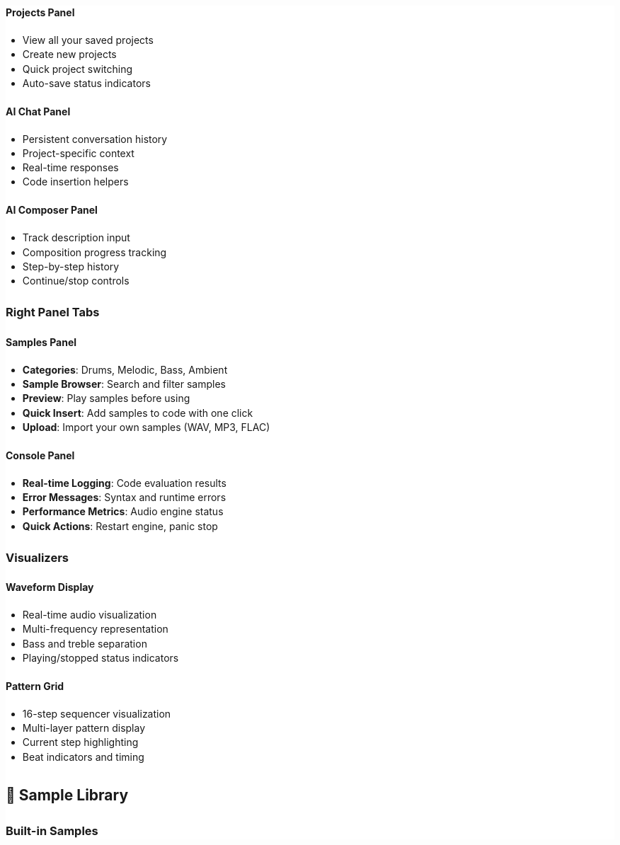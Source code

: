 #### **Projects Panel**
- View all your saved projects
- Create new projects
- Quick project switching
- Auto-save status indicators

#### **AI Chat Panel**
- Persistent conversation history
- Project-specific context
- Real-time responses
- Code insertion helpers

#### **AI Composer Panel**
- Track description input
- Composition progress tracking
- Step-by-step history
- Continue/stop controls

### Right Panel Tabs

#### **Samples Panel**
- **Categories**: Drums, Melodic, Bass, Ambient
- **Sample Browser**: Search and filter samples
- **Preview**: Play samples before using
- **Quick Insert**: Add samples to code with one click
- **Upload**: Import your own samples (WAV, MP3, FLAC)

#### **Console Panel**
- **Real-time Logging**: Code evaluation results
- **Error Messages**: Syntax and runtime errors
- **Performance Metrics**: Audio engine status
- **Quick Actions**: Restart engine, panic stop

### Visualizers

#### **Waveform Display**
- Real-time audio visualization
- Multi-frequency representation
- Bass and treble separation
- Playing/stopped status indicators

#### **Pattern Grid**
- 16-step sequencer visualization
- Multi-layer pattern display
- Current step highlighting
- Beat indicators and timing

## 🎵 Sample Library

### Built-in Samples
